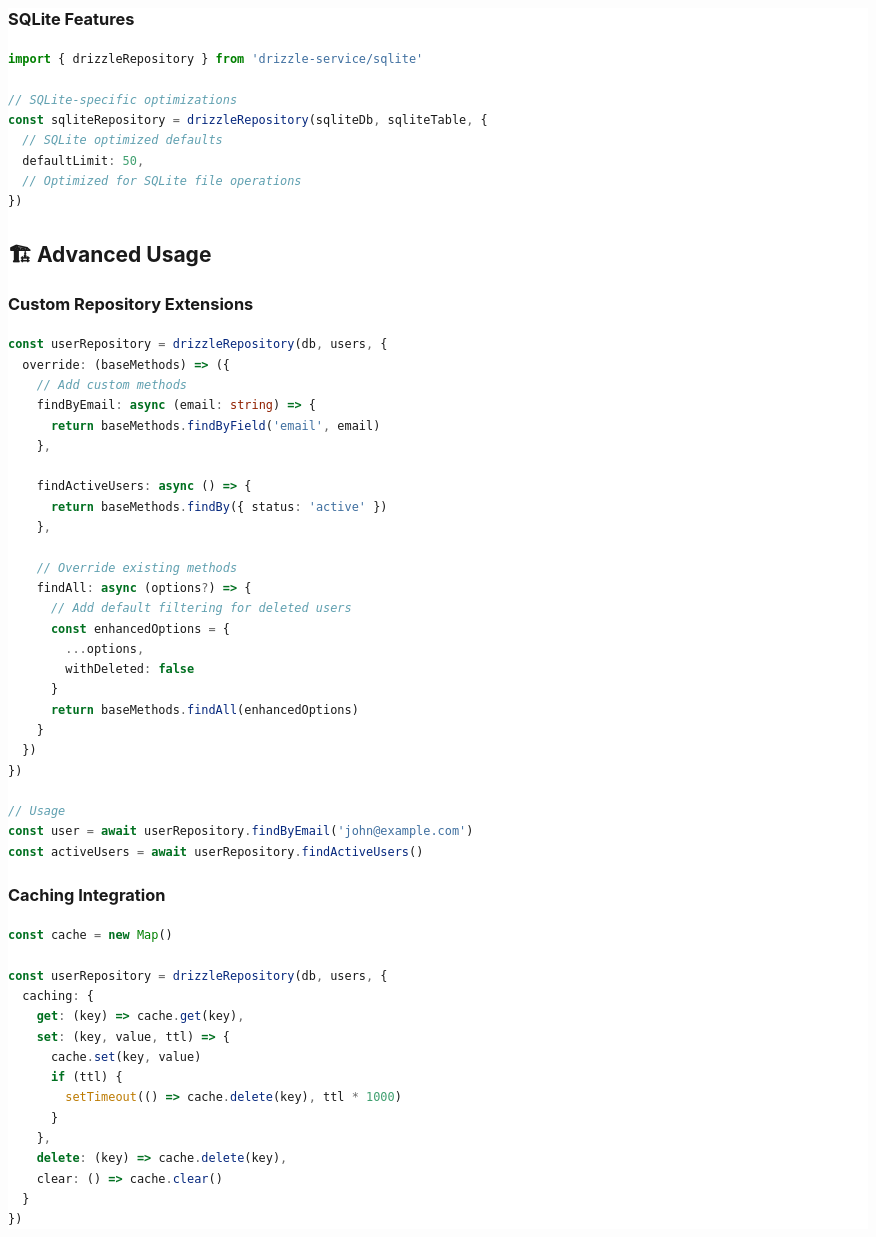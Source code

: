 ### SQLite Features
```typescript
import { drizzleRepository } from 'drizzle-service/sqlite'

// SQLite-specific optimizations  
const sqliteRepository = drizzleRepository(sqliteDb, sqliteTable, {
  // SQLite optimized defaults
  defaultLimit: 50,
  // Optimized for SQLite file operations
})
```

## 🏗️ Advanced Usage

### Custom Repository Extensions

```typescript
const userRepository = drizzleRepository(db, users, {
  override: (baseMethods) => ({
    // Add custom methods
    findByEmail: async (email: string) => {
      return baseMethods.findByField('email', email)
    },
    
    findActiveUsers: async () => {
      return baseMethods.findBy({ status: 'active' })
    },
    
    // Override existing methods
    findAll: async (options?) => {
      // Add default filtering for deleted users
      const enhancedOptions = {
        ...options,
        withDeleted: false
      }
      return baseMethods.findAll(enhancedOptions)
    }
  })
})

// Usage
const user = await userRepository.findByEmail('john@example.com')
const activeUsers = await userRepository.findActiveUsers()
```

### Caching Integration

```typescript
const cache = new Map()

const userRepository = drizzleRepository(db, users, {
  caching: {
    get: (key) => cache.get(key),
    set: (key, value, ttl) => {
      cache.set(key, value)
      if (ttl) {
        setTimeout(() => cache.delete(key), ttl * 1000)
      }
    },
    delete: (key) => cache.delete(key),
    clear: () => cache.clear()
  }
})
```